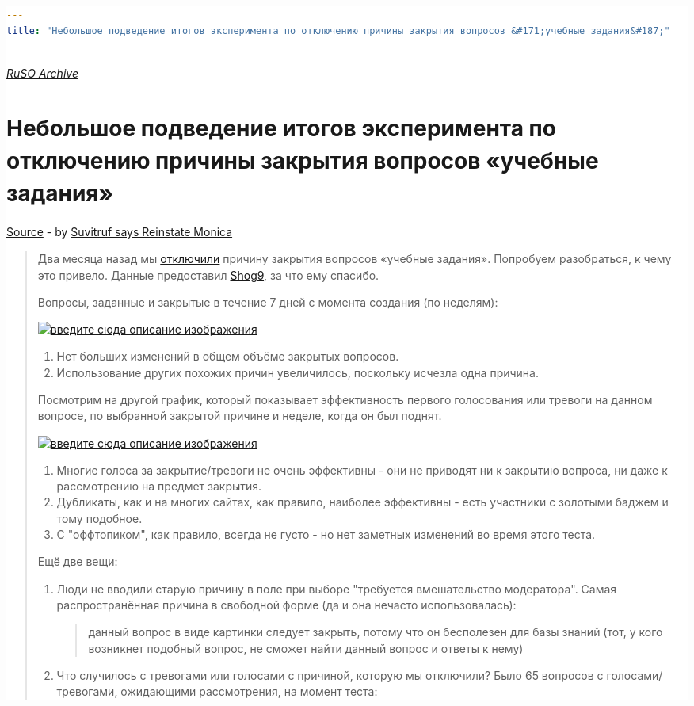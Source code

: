 ```yaml
---
title: "Небольшое подведение итогов эксперимента по отключению причины закрытия вопросов &#171;учебные задания&#187;"
---
```

<p><i><a href="https://github.com/MSDN-WhiteKnight/ruso-archive/">RuSO Archive</a></i></p>
<h1>Небольшое подведение итогов эксперимента по отключению причины закрытия вопросов &#171;учебные задания&#187;</h1>
<p><a href="https://ru.meta.stackoverflow.com/questions/10013/%d0%9d%d0%b5%d0%b1%d0%be%d0%bb%d1%8c%d1%88%d0%be%d0%b5-%d0%bf%d0%be%d0%b4%d0%b2%d0%b5%d0%b4%d0%b5%d0%bd%d0%b8%d0%b5-%d0%b8%d1%82%d0%be%d0%b3%d0%be%d0%b2-%d1%8d%d0%ba%d1%81%d0%bf%d0%b5%d1%80%d0%b8%d0%bc%d0%b5%d0%bd%d1%82%d0%b0-%d0%bf%d0%be-%d0%be%d1%82%d0%ba%d0%bb%d1%8e%d1%87%d0%b5%d0%bd%d0%b8%d1%8e-%d0%bf%d1%80%d0%b8%d1%87%d0%b8%d0%bd%d1%8b-%d0%b7%d0%b0%d0%ba%d1%80%d1%8b%d1%82%d0%b8%d1%8f-%d0%b2%d0%be%d0%bf%d1%80%d0%be%d1%81%d0%be%d0%b2">Source</a> - by <a href="https://ru.meta.stackoverflow.com/users/15479/suvitruf-says-reinstate-monica">Suvitruf says Reinstate Monica</a></p>
<blockquote>
<p>Два месяца назад мы <a href="https://ru.meta.stackoverflow.com/q/9743/15479">отключили</a> причину закрытия вопросов «учебные задания». Попробуем разобраться, к чему это привело. Данные предоставил <a href="https://meta.stackexchange.com/users/811/shog9">Shog9</a>, за что ему спасибо.</p>

<p>Вопросы, заданные и закрытые в течение 7 дней с момента создания (по неделям):</p>

<p><a href="https://i.stack.imgur.com/mZ00e.png" rel="nofollow noreferrer"><img src="https://i.stack.imgur.com/mZ00e.png" alt="введите сюда описание изображения"></a></p>

<ol>
<li>Нет больших изменений в общем объёме закрытых вопросов.</li>
<li>Использование других похожих причин увеличилось, поскольку исчезла одна причина.</li>
</ol>

<p>Посмотрим на другой график, который показывает эффективность первого голосования или тревоги на данном вопросе, по выбранной закрытой причине и неделе, когда он был поднят.</p>

<p><a href="https://i.stack.imgur.com/4AhD6.png" rel="nofollow noreferrer"><img src="https://i.stack.imgur.com/4AhD6.png" alt="введите сюда описание изображения"></a></p>

<ol>
<li>Многие голоса за закрытие/тревоги не очень эффективны - они не приводят ни к закрытию вопроса, ни даже к рассмотрению на предмет закрытия.</li>
<li>Дубликаты, как и на многих сайтах, как правило, наиболее эффективны - есть участники с золотыми баджем и тому подобное.</li>
<li>С "оффтопиком", как правило, всегда не густо - но нет заметных изменений во время этого теста.</li>
</ol>

<p>Ещё две вещи:</p>

<ol>
<li><p>Люди не вводили старую причину в поле при выборе "требуется вмешательство модератора". Самая распространённая причина в свободной форме (да и она нечасто использовалась):</p>

<blockquote>
  <p>данный вопрос в виде картинки следует закрыть, потому что он бесполезен для базы знаний (тот, у кого возникнет подобный вопрос, не сможет найти данный вопрос и ответы к нему)</p>
</blockquote></li>
<li><p>Что случилось с тревогами или голосами с причиной, которую мы отключили? Было 65 вопросов с голосами/тревогами, ожидающими рассмотрения, на момент теста:</p>
